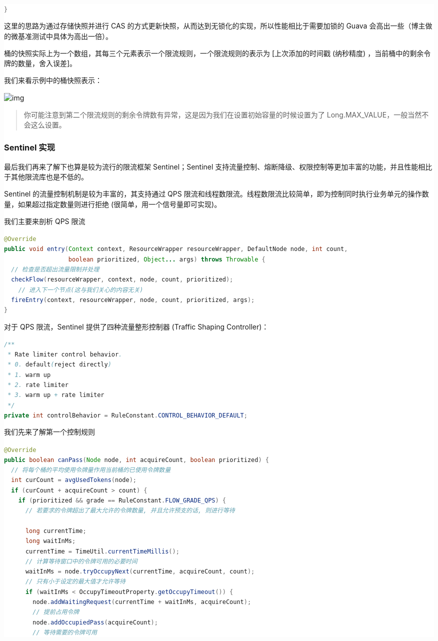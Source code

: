 ```java
}
```

这里的思路为通过存储快照并进行 CAS 的方式更新快照，从而达到无锁化的实现，所以性能相比于需要加锁的 Guava 会高出一些（博主做的微基准测试中具体为高出一倍）。

桶的快照实际上为一个数组，其每三个元素表示一个限流规则，一个限流规则的表示为 [上次添加的时间戳 (纳秒精度) ，当前桶中的剩余令牌的数量，舍入误差]。

我们来看示例中的桶快照表示：

![img](https://enoc-1304077175.cos.ap-beijing.myqcloud.com/pic/20220420112809.png)

> 你可能注意到第二个限流规则的剩余令牌数有异常，这是因为我们在设置初始容量的时候设置为了 Long.MAX_VALUE，一般当然不会这么设置。



### Sentinel 实现

最后我们再来了解下也算是较为流行的限流框架 Sentinel；Sentinel 支持流量控制、熔断降级、权限控制等更加丰富的功能，并且性能相比于其他限流库也是不低的。

Sentinel 的流量控制机制是较为丰富的，其支持通过 QPS 限流和线程数限流。线程数限流比较简单，即为控制同时执行业务单元的操作数量，如果超过指定数量则进行拒绝 (很简单，用一个信号量即可实现)。

我们主要来剖析 QPS 限流

```java
@Override
public void entry(Context context, ResourceWrapper resourceWrapper, DefaultNode node, int count,
                  boolean prioritized, Object... args) throws Throwable {
  // 检查是否超出流量限制并处理
  checkFlow(resourceWrapper, context, node, count, prioritized);
	// 进入下一个节点(这与我们关心的内容无关)
  fireEntry(context, resourceWrapper, node, count, prioritized, args);
}
```

对于 QPS 限流，Sentinel 提供了四种流量整形控制器 (Traffic Shaping Controller)：

```java
/**
 * Rate limiter control behavior.
 * 0. default(reject directly)
 * 1. warm up
 * 2. rate limiter
 * 3. warm up + rate limiter
 */
private int controlBehavior = RuleConstant.CONTROL_BEHAVIOR_DEFAULT;
```

我们先来了解第一个控制规则

```java
@Override
public boolean canPass(Node node, int acquireCount, boolean prioritized) {
  // 将每个桶的平均使用令牌量作用当前桶的已使用令牌数量
  int curCount = avgUsedTokens(node);
  if (curCount + acquireCount > count) {
    if (prioritized && grade == RuleConstant.FLOW_GRADE_QPS) {
      // 若要求的令牌超出了最大允许的令牌数量, 并且允许预支的话, 则进行等待

      long currentTime;
      long waitInMs;
      currentTime = TimeUtil.currentTimeMillis();
      // 计算等待窗口中的令牌可用的必要时间
      waitInMs = node.tryOccupyNext(currentTime, acquireCount, count);
      // 只有小于设定的最大值才允许等待
      if (waitInMs < OccupyTimeoutProperty.getOccupyTimeout()) {
        node.addWaitingRequest(currentTime + waitInMs, acquireCount);
        // 提前占用令牌
        node.addOccupiedPass(acquireCount);
        // 等待需要的令牌可用
```